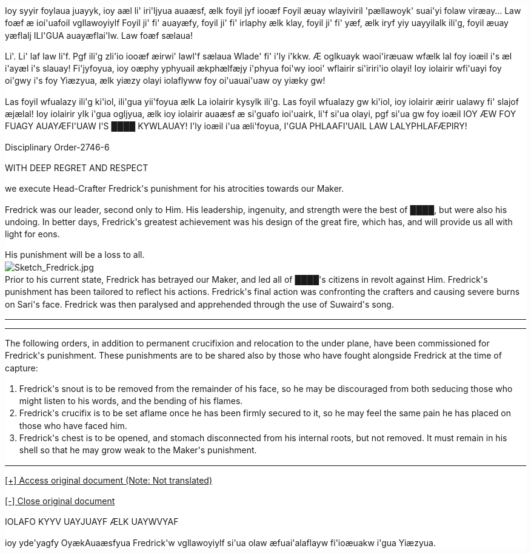 Ioy syyir foylaua juayyk, ioy aæl li' iri'ljyua auaæsf, ælk foyil jyf iooæf Foyil æuay wlayiviril 'pællawoyk' suai'yi folaw viræay… Law foæf æ ioi'uafoil vgllawoyiylf Foyil ji' fi' auayæfy, foyil ji' fi' irlaphy ælk klay, foyil ji' fi' yæf, ælk iryf yiy uayyilalk ili'g, foyil æuay yæflalj ILI'GUA auayæflai'lw. Law foæf sælaua!

Li'. Li' laf law li'f. Pgf ili'g zli'io iooæf æirwi' lawl'f sælaua Wlade' fi' i'ly i'kkw. Æ oglkuayk waoi'iræuaw wfælk lal foy ioæil i's æl i'ayæl i's slauay! Fi'jyfoyua, ioy oæphy yphyuail ækphælfæjy i'phyua foi'wy iooi' wflairir si'iriri'io olayi! Ioy iolairir wfi'uayi foy oi'gwy i's foy Yiæzyua, ælk yiæzy olayi iolaflyww foy oi'uauai'uaw oy yiæky gw!

Las foyil wfualazy ili'g ki'iol, ili'gua yii'foyua ælk La iolairir kysylk ili'g. Las foyil wfualazy gw ki'iol, ioy iolairir æirir ualawy fi' slajof æjælal! Ioy iolairir ylk i'gua ogljyua, ælk ioy iolairir auaæsf æ si'guafo ioi'uairk, li'f si'ua olayi, pgf si'ua gw foy ioæil IOY ÆW FOY FUAGY AUAYÆFI'UAW I'S ████ KYWLAUAY! I'ly ioæil i'ua æli'foyua, I'GUA PHLAAFI'UAIL LAW LALYPHLAFÆPIRY!

Disciplinary Order-2746-6  

WITH DEEP REGRET AND RESPECT

we execute Head-Crafter Fredrick's punishment for his atrocities towards our Maker.

Fredrick was our leader, second only to Him. His leadership, ingenuity, and strength were the best of ████, but were also his undoing. In better days, Fredrick's greatest achievement was his design of the great fire, which has, and will provide us all with light for eons.

His punishment will be a loss to all.  
![Sketch_Fredrick.jpg](http://scp-wiki.wdfiles.com/local--files/scp-2746/Sketch_Fredrick.jpg)  
Prior to his current state, Fredrick has betrayed our Maker, and led all of ████'s citizens in revolt against Him. Fredrick's punishment has been tailored to reflect his actions. Fredrick's final action was confronting the crafters and causing severe burns on Sari's face. Fredrick was then paralysed and apprehended through the use of Suwaird's song.

* * *

* * *

The following orders, in addition to permanent crucifixion and relocation to the under plane, have been commissioned for Fredrick's punishment. These punishments are to be shared also by those who have fought alongside Fredrick at the time of capture:

1.  Fredrick's snout is to be removed from the remainder of his face, so he may be discouraged from both seducing those who might listen to his words, and the bending of his flames.
2.  Fredrick's crucifix is to be set aflame once he has been firmly secured to it, so he may feel the same pain he has placed on those who have faced him.
3.  Fredrick's chest is to be opened, and stomach disconnected from his internal roots, but not removed. It must remain in his shell so that he may grow weak to the Maker's punishment.

* * *

[\[+\] Access original document (Note: Not translated)](javascript:;)

[\[-\] Close original document](javascript:;)

IOLAFO KYYV UAYJUAYF ÆLK UAYWVYAF

ioy yde'yagfy OyækAuaæsfyua Fredrick'w vgllawoyiylf si'ua olaw æfuai'alaflayw fi'ioæuakw i'gua Yiæzyua.
